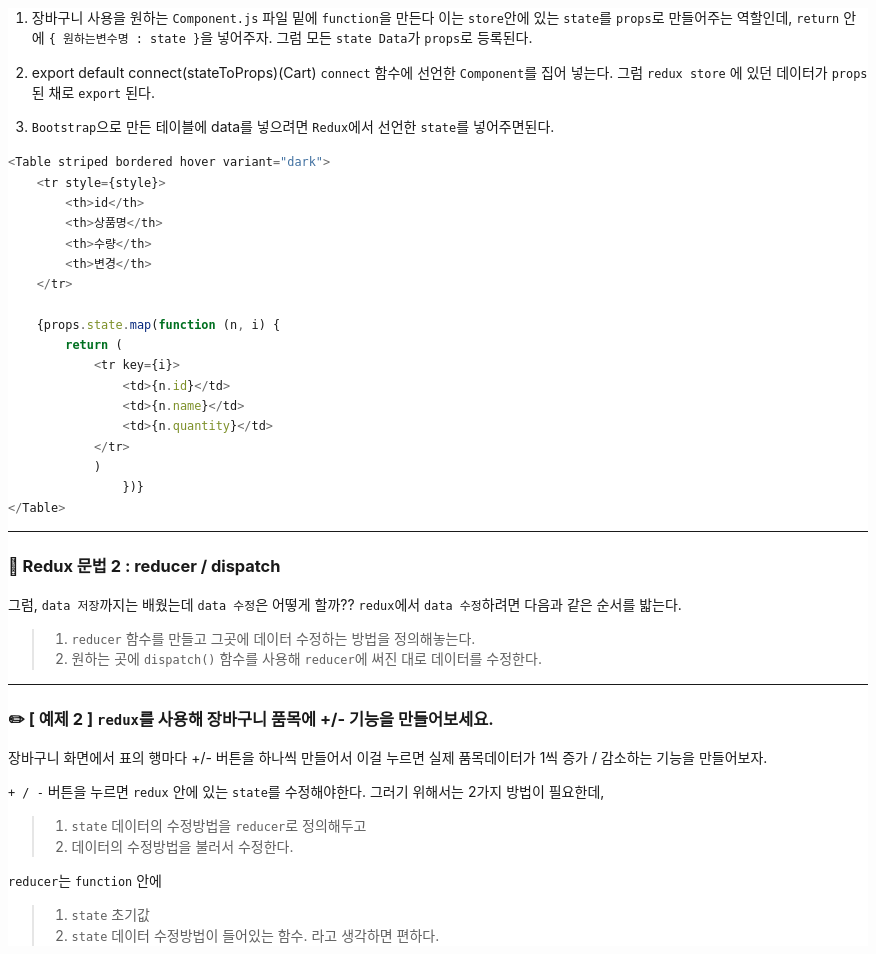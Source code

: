 1. 장바구니 사용을 원하는 `Component.js` 파일 밑에 `function`을 만든다
이는 `store`안에 있는 `state`를 `props`로 만들어주는 역할인데, `return` 안에 `{ 원하는변수명 : state }`을 넣어주자. 그럼 모든 `state Data`가 `props`로 등록된다.

2. export default connect(stateToProps)(Cart)
`connect` 함수에 선언한 `Component`를 집어 넣는다. 그럼 `redux store` 에 있던 데이터가 `props` 된 채로 `export` 된다.

3. `Bootstrap`으로 만든 테이블에 data를 넣으려면 `Redux`에서 선언한 `state`를 넣어주면된다.

```javascript
<Table striped bordered hover variant="dark">
    <tr style={style}>
        <th>id</th>
        <th>상품명</th>
        <th>수량</th>
        <th>변경</th>
    </tr>

    {props.state.map(function (n, i) {
        return (
            <tr key={i}>
                <td>{n.id}</td>
                <td>{n.name}</td>
                <td>{n.quantity}</td>            
            </tr>
            )
                })}
</Table>

```

---

### 📍 Redux 문법 2 : reducer / dispatch
그럼, `data 저장`까지는 배웠는데 `data 수정`은 어떻게 할까??
`redux`에서 `data 수정`하려면 다음과 같은 순서를 밟는다.

>1. `reducer` 함수를 만들고 그곳에 데이터 수정하는 방법을 정의해놓는다.
>2. 원하는 곳에 `dispatch()` 함수를 사용해 `reducer`에 써진 대로 데이터를 수정한다.

---

### ✏️ [ 예제 2 ] `redux`를 사용해 장바구니 품목에 +/- 기능을 만들어보세요.
장바구니 화면에서 표의 행마다 +/- 버튼을 하나씩 만들어서 이걸 누르면 실제 품목데이터가 1씩 증가 / 감소하는 기능을 만들어보자.

`+ / -` 버튼을 누르면 `redux` 안에 있는 `state`를 수정해야한다.
그러기 위해서는 2가지 방법이 필요한데,

>1. `state` 데이터의 수정방법을 `reducer`로 정의해두고
>2. 데이터의 수정방법을 불러서 수정한다.

`reducer`는 `function` 안에
>1. `state` 초기값
>2. `state` 데이터 수정방법이 들어있는 함수.
라고 생각하면 편하다.
